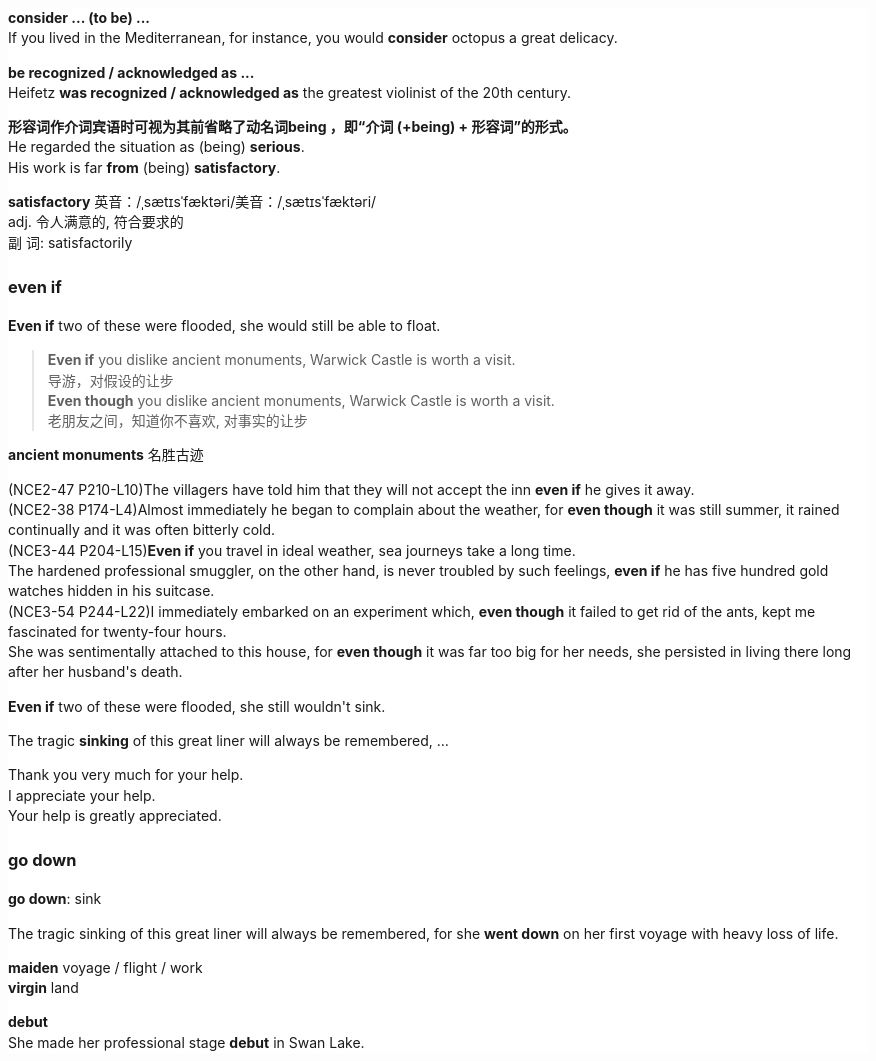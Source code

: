 **consider ... (to be) ...**\
If you lived in the Mediterranean, for instance, you would **consider** octopus a great delicacy.

**be recognized / acknowledged as ...**\
Heifetz **was recognized / acknowledged as** the greatest violinist of the 20th century.

**形容词作介词宾语时可视为其前省略了动名词being ，即“介词 (+being) + 形容词”的形式。**\
He regarded the situation as (being) **serious**.\
His work is far **from** (being) **satisfactory**.

**satisfactory** 英音：/ˌsætɪsˈfæktəri/美音：/ˌsætɪsˈfæktəri/ \
adj. 令人满意的, 符合要求的 \
副 词: satisfactorily

### even if

**Even if** two of these were flooded, she would still be able to float.

> **Even if** you dislike ancient monuments, Warwick Castle is worth a visit. \
> 导游，对假设的让步 \
> **Even though** you dislike ancient monuments, Warwick Castle is worth a visit. \
> 老朋友之间，知道你不喜欢, 对事实的让步

**ancient monuments** 名胜古迹

(NCE2-47 P210-L10)The villagers have told him that they will not accept the inn **even if** he gives it away.\
(NCE2-38 P174-L4)Almost immediately he began to complain about the weather, for **even though** it was still summer, it rained continually and it was often bitterly cold.\
(NCE3-44 P204-L15)**Even if** you travel in ideal weather, sea journeys take a long time.\
The hardened professional smuggler, on the other hand, is never troubled by such feelings, **even if** he has five hundred gold watches hidden in his suitcase.\
(NCE3-54 P244-L22)I immediately embarked on an experiment which, **even though** it failed to get rid of the ants, kept me fascinated for twenty-four hours.\
She was sentimentally attached to this house, for **even though** it was far too big for her needs, she persisted in living there long after her husband's death.

**Even if** two of these were flooded, she still wouldn't sink.

The tragic **sinking** of this great liner will always be remembered, …

Thank you very much for your help.\
I appreciate your help.\
Your help is greatly appreciated.

### go down

**go down**: sink

The tragic sinking of this great liner will always be remembered, for she **went down** on her first voyage with heavy loss of life.

**maiden** voyage / flight / work\
**virgin** land&#x20;

**debut**\
She made her professional stage **debut** in Swan Lake.
